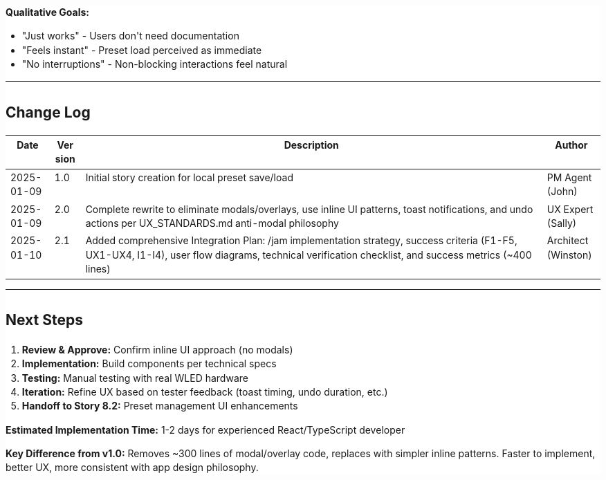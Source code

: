**Qualitative Goals:**
- "Just works" - Users don't need documentation
- "Feels instant" - Preset load perceived as immediate
- "No interruptions" - Non-blocking interactions feel natural

---

## Change Log

| Date | Version | Description | Author |
|------|---------|-------------|---------|
| 2025-01-09 | 1.0 | Initial story creation for local preset save/load | PM Agent (John) |
| 2025-01-09 | 2.0 | Complete rewrite to eliminate modals/overlays, use inline UI patterns, toast notifications, and undo actions per UX_STANDARDS.md anti-modal philosophy | UX Expert (Sally) |
| 2025-01-10 | 2.1 | Added comprehensive Integration Plan: /jam implementation strategy, success criteria (F1-F5, UX1-UX4, I1-I4), user flow diagrams, technical verification checklist, and success metrics (~400 lines) | Architect (Winston) |

---

## Next Steps

1. **Review & Approve:** Confirm inline UI approach (no modals)
2. **Implementation:** Build components per technical specs
3. **Testing:** Manual testing with real WLED hardware
4. **Iteration:** Refine UX based on tester feedback (toast timing, undo duration, etc.)
5. **Handoff to Story 8.2:** Preset management UI enhancements

**Estimated Implementation Time:** 1-2 days for experienced React/TypeScript developer

**Key Difference from v1.0:** Removes ~300 lines of modal/overlay code, replaces with simpler inline patterns. Faster to implement, better UX, more consistent with app design philosophy.
